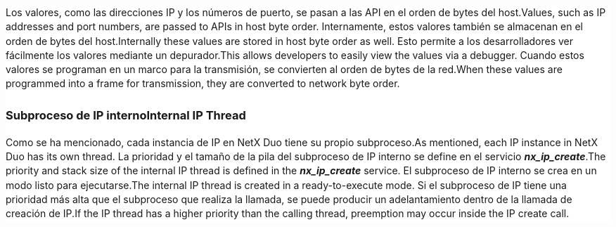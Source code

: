 <span data-ttu-id="24501-131">Los valores, como las direcciones IP y los números de puerto, se pasan a las API en el orden de bytes del host.</span><span class="sxs-lookup"><span data-stu-id="24501-131">Values, such as IP addresses and port numbers, are passed to APIs in host byte order.</span></span> <span data-ttu-id="24501-132">Internamente, estos valores también se almacenan en el orden de bytes del host.</span><span class="sxs-lookup"><span data-stu-id="24501-132">Internally these values are stored in host byte order as well.</span></span> <span data-ttu-id="24501-133">Esto permite a los desarrolladores ver fácilmente los valores mediante un depurador.</span><span class="sxs-lookup"><span data-stu-id="24501-133">This allows developers to easily view the values via a debugger.</span></span> <span data-ttu-id="24501-134">Cuando estos valores se programan en un marco para la transmisión, se convierten al orden de bytes de la red.</span><span class="sxs-lookup"><span data-stu-id="24501-134">When these values are programmed into a frame for transmission, they are converted to network byte order.</span></span>

### <a name="internal-ip-thread"></a><span data-ttu-id="24501-135">Subproceso de IP interno</span><span class="sxs-lookup"><span data-stu-id="24501-135">Internal IP Thread</span></span>

<span data-ttu-id="24501-136">Como se ha mencionado, cada instancia de IP en NetX Duo tiene su propio subproceso.</span><span class="sxs-lookup"><span data-stu-id="24501-136">As mentioned, each IP instance in NetX Duo has its own thread.</span></span> <span data-ttu-id="24501-137">La prioridad y el tamaño de la pila del subproceso de IP interno se define en el servicio ***nx_ip_create***.</span><span class="sxs-lookup"><span data-stu-id="24501-137">The priority and stack size of the internal IP thread is defined in the ***nx_ip_create*** service.</span></span> <span data-ttu-id="24501-138">El subproceso de IP interno se crea en un modo listo para ejecutarse.</span><span class="sxs-lookup"><span data-stu-id="24501-138">The internal IP thread is created in a ready-to-execute mode.</span></span> <span data-ttu-id="24501-139">Si el subproceso de IP tiene una prioridad más alta que el subproceso que realiza la llamada, se puede producir un adelantamiento dentro de la llamada de creación de IP.</span><span class="sxs-lookup"><span data-stu-id="24501-139">If the IP thread has a higher priority than the calling thread, preemption may occur inside the IP create call.</span></span>

